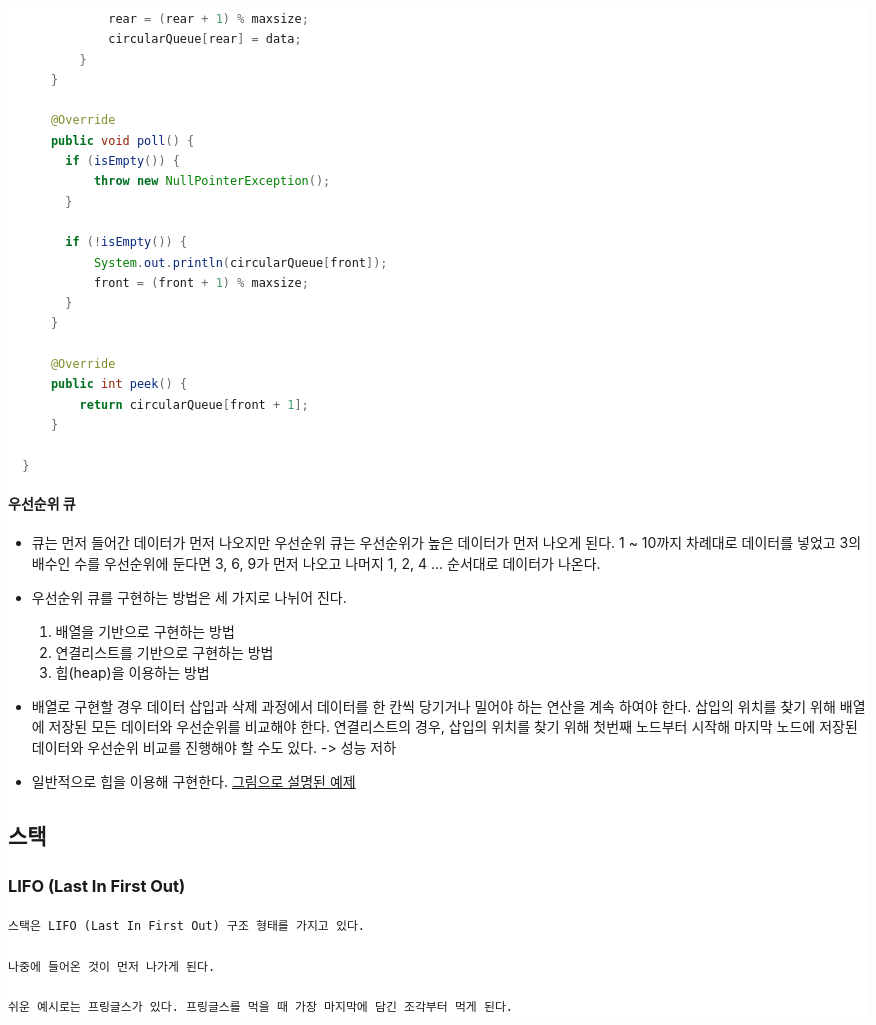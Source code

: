 ```java
              rear = (rear + 1) % maxsize;
              circularQueue[rear] = data;
          }
      }
  
      @Override
      public void poll() {
        if (isEmpty()) {
            throw new NullPointerException();
        }

        if (!isEmpty()) {
            System.out.println(circularQueue[front]);
            front = (front + 1) % maxsize;
        }
      }
  
      @Override
      public int peek() {
          return circularQueue[front + 1];
      }
  
  }
```
  #### 우선순위 큐
  - 큐는 먼저 들어간 데이터가 먼저 나오지만 우선순위 큐는 우선순위가 높은 데이터가
    먼저 나오게 된다. 1 ~ 10까지 차례대로 데이터를 넣었고 3의 배수인 수를 우선순위에 둔다면
    3, 6, 9가 먼저 나오고 나머지 1, 2, 4 ... 순서대로 데이터가 나온다.
    
  - 우선순위 큐를 구현하는 방법은 세 가지로 나뉘어 진다.
    1. 배열을 기반으로 구현하는 방법
    2. 연결리스트를 기반으로 구현하는 방법
    3. 힙(heap)을 이용하는 방법

  - 배열로 구현할 경우 데이터 삽입과 삭제 과정에서 데이터를 한 칸씩 당기거나 밀어야 하는 연산을 계속 하여야 한다.
    삽입의 위치를 찾기 위해 배열에 저장된 모든 데이터와 우선순위를 비교해야 한다.
    연결리스트의 경우, 삽입의 위치를 찾기 위해 첫번째 노드부터 시작해 마지막 노드에 저장된 데이터와 우선순위 
    비교를 진행해야 할 수도 있다. -> 성능 저하
  - 일반적으로 힙을 이용해 구현한다.
    [그림으로 설명된 예제](https://hannom.tistory.com/36)


## 스택

### LIFO (Last In First Out)

    스택은 LIFO (Last In First Out) 구조 형태를 가지고 있다. 
    
    나중에 들어온 것이 먼저 나가게 된다.
    
    쉬운 예시로는 프링글스가 있다. 프링글스를 먹을 때 가장 마지막에 담긴 조각부터 먹게 된다.
